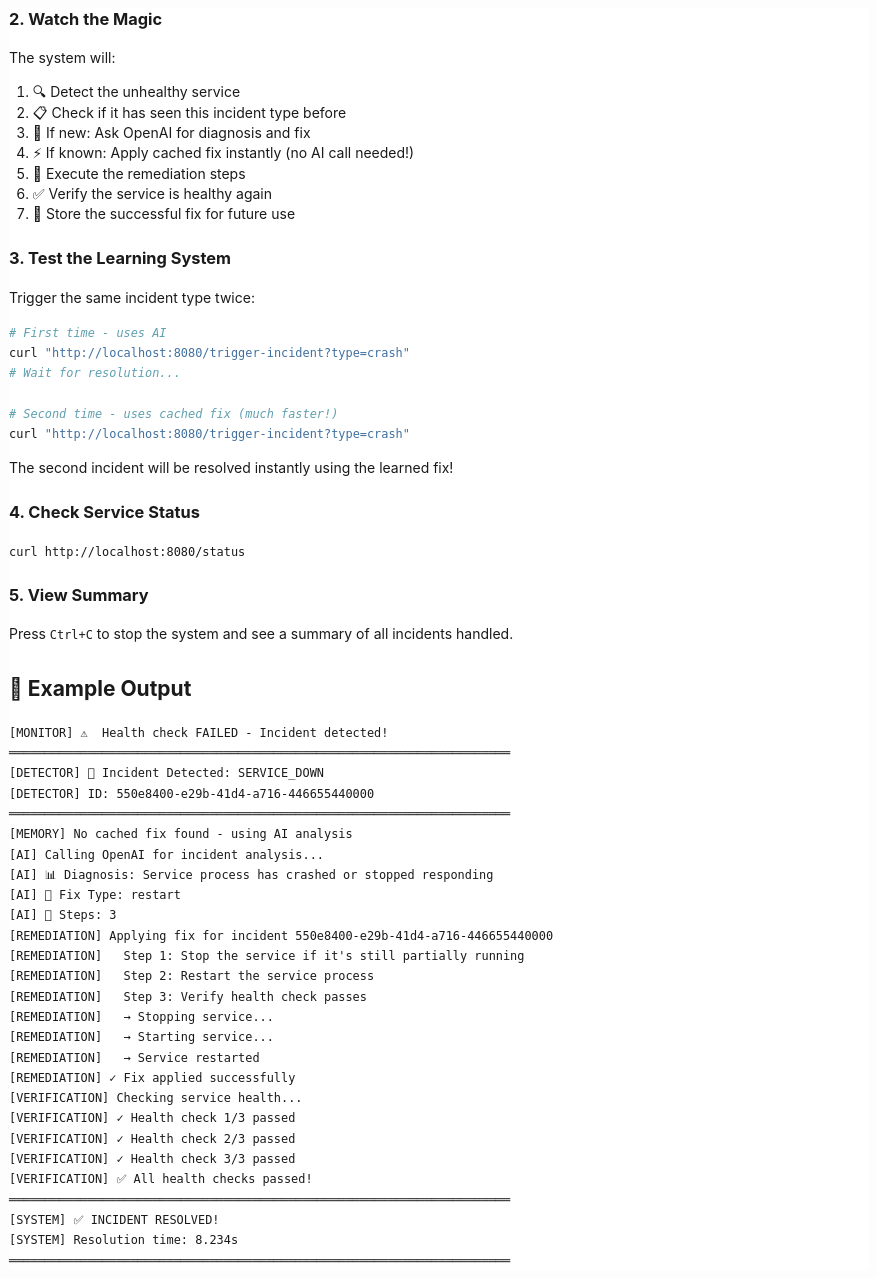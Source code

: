 ### 2. Watch the Magic

The system will:
1. 🔍 Detect the unhealthy service
2. 📋 Check if it has seen this incident type before
3. 🤖 If new: Ask OpenAI for diagnosis and fix
4. ⚡ If known: Apply cached fix instantly (no AI call needed!)
5. 🔧 Execute the remediation steps
6. ✅ Verify the service is healthy again
7. 💾 Store the successful fix for future use

### 3. Test the Learning System

Trigger the same incident type twice:

```bash
# First time - uses AI
curl "http://localhost:8080/trigger-incident?type=crash"
# Wait for resolution...

# Second time - uses cached fix (much faster!)
curl "http://localhost:8080/trigger-incident?type=crash"
```

The second incident will be resolved instantly using the learned fix!

### 4. Check Service Status

```bash
curl http://localhost:8080/status
```

### 5. View Summary

Press `Ctrl+C` to stop the system and see a summary of all incidents handled.

## 🎯 Example Output

```
[MONITOR] ⚠️  Health check FAILED - Incident detected!
══════════════════════════════════════════════════════════════════════
[DETECTOR] 🚨 Incident Detected: SERVICE_DOWN
[DETECTOR] ID: 550e8400-e29b-41d4-a716-446655440000
══════════════════════════════════════════════════════════════════════
[MEMORY] No cached fix found - using AI analysis
[AI] Calling OpenAI for incident analysis...
[AI] 📊 Diagnosis: Service process has crashed or stopped responding
[AI] 🔧 Fix Type: restart
[AI] 📝 Steps: 3
[REMEDIATION] Applying fix for incident 550e8400-e29b-41d4-a716-446655440000
[REMEDIATION]   Step 1: Stop the service if it's still partially running
[REMEDIATION]   Step 2: Restart the service process
[REMEDIATION]   Step 3: Verify health check passes
[REMEDIATION]   → Stopping service...
[REMEDIATION]   → Starting service...
[REMEDIATION]   → Service restarted
[REMEDIATION] ✓ Fix applied successfully
[VERIFICATION] Checking service health...
[VERIFICATION] ✓ Health check 1/3 passed
[VERIFICATION] ✓ Health check 2/3 passed
[VERIFICATION] ✓ Health check 3/3 passed
[VERIFICATION] ✅ All health checks passed!
══════════════════════════════════════════════════════════════════════
[SYSTEM] ✅ INCIDENT RESOLVED!
[SYSTEM] Resolution time: 8.234s
══════════════════════════════════════════════════════════════════════
```